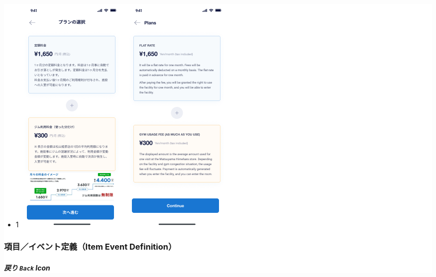 - 1 [![nf](image\jp\mb\101member\Plans.png)]() [![nf](image\en\mb\101member\Plans.png)]()

### 項目／イベント定義（Item Event Definition）

##### 戻り  `Back`  **Icon**
